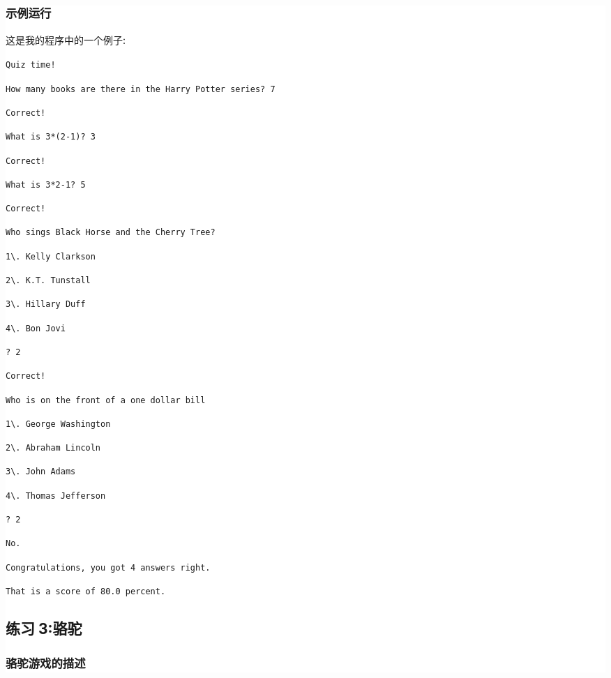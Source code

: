 ### 示例运行

这是我的程序中的一个例子:

`Quiz time!`

`How many books are there in the Harry Potter series? 7`

`Correct!`

`What is 3*(2-1)? 3`

`Correct!`

`What is 3*2-1? 5`

`Correct!`

`Who sings Black Horse and the Cherry Tree?`

`1\. Kelly Clarkson`

`2\. K.T. Tunstall`

`3\. Hillary Duff`

`4\. Bon Jovi`

`? 2`

`Correct!`

`Who is on the front of a one dollar bill`

`1\. George Washington`

`2\. Abraham Lincoln`

`3\. John Adams`

`4\. Thomas Jefferson`

`? 2`

`No.`

`Congratulations, you got 4 answers right.`

`That is a score of 80.0 percent.`

## 练习 3:骆驼

### 骆驼游戏的描述
